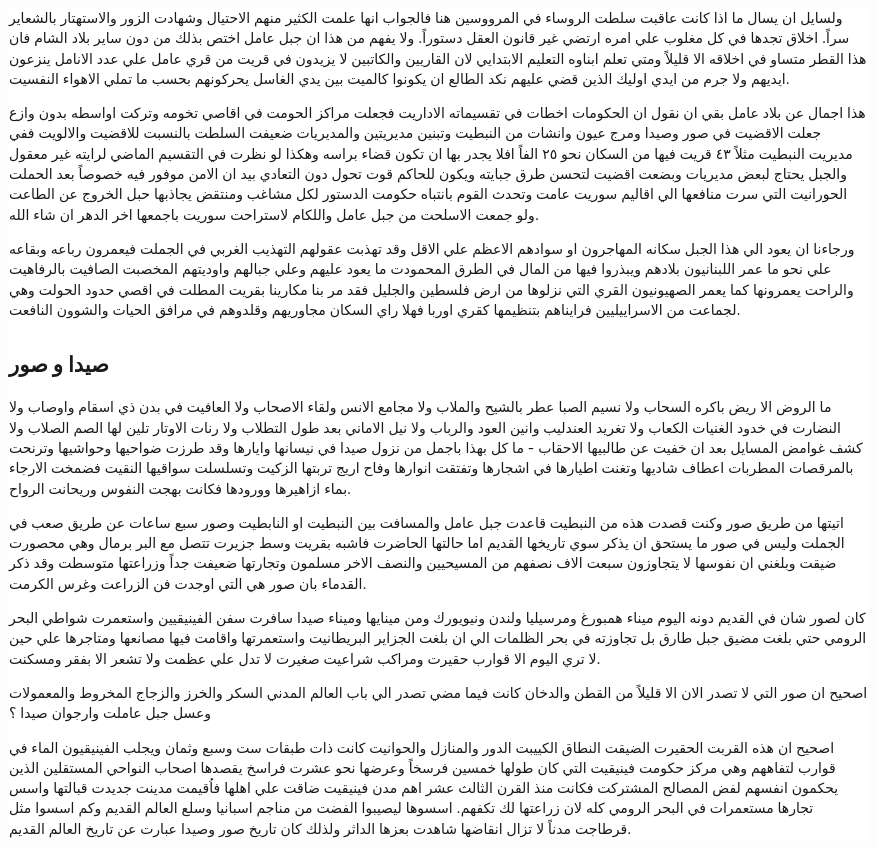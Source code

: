 ولسايل ان يسال ما اذا كانت عاقبت سلطت الروساء في المرووسين هنا فالجواب انها علمت الكثير منهم الاحتيال وشهادت الزور والاستهتار بالشعاير سراً. اخلاق تجدها في كل مغلوب علي امره ارتضي غير قانون العقل دستوراً. ولا يفهم من هذا ان جبل عامل اختص بذلك من دون ساير بلاد الشام فان هذا القطر متساو في اخلاقه الا قليلاً  ومتي تعلم ابناوه التعليم الابتدايي لان القاريين والكاتبين لا يزيدون في قريت من قري عامل علي عدد الانامل ينزعون ايديهم ولا جرم من ايدي اوليك الذين قضي عليهم نكد الطالع ان يكونوا كالميت بين يدي الغاسل يحركونهم بحسب ما تملي الاهواء النفسيت. 

هذا اجمال عن بلاد عامل بقي ان نقول ان الحكومات اخطات في تقسيماته الاداريت فجعلت مراكز الحومت في اقاصي تخومه وتركت اواسطه بدون وازع جعلت الاقضيت في صور وصيدا ومرج عيون وانشات من النبطيت وتبنين مديريتين والمديريات ضعيفت السلطت بالنسبت للاقضيت والالويت ففي مديريت النبطيت مثلاً ٤٣ قريت فيها من السكان نحو ٢٥ الفاً افلا يجدر بها ان تكون قضاء براسه وهكذا لو نظرت في التقسيم الماضي لرايته غير معقول والجبل يحتاج لبعض مديريات وبضعت اقضيت لتحسن طرق جبايته ويكون للحاكم قوت تحول دون التعادي بيد ان الامن موفور فيه خصوصاً بعد الحملت الحورانيت التي سرت منافعها الي اقاليم سوريت عامت وتحدث القوم بانتباه حكومت الدستور لكل مشاغب ومنتقض يجاذبها حبل الخروج عن الطاعت ولو جمعت الاسلحت من جبل عامل واللكام لاستراحت سوريت باجمعها اخر الدهر ان شاء الله. 

ورجاءنا ان يعود الي هذا الجبل سكانه المهاجرون او سوادهم الاعظم علي الاقل وقد تهذبت عقولهم التهذيب الغربي في الجملت فيعمرون رباعه وبقاعه علي نحو ما عمر اللبنانيون بلادهم ويبذروا فيها من المال في الطرق المحمودت ما يعود عليهم وعلي جبالهم  واوديتهم المخصبت الصافيت بالرفاهيت والراحت يعمرونها كما يعمر الصهيونيون القري التي نزلوها من ارض فلسطين والجليل فقد مر بنا مكارينا بقريت المطلت في اقصي حدود الحولت وهي لجماعت من الاسراييليين فرايناهم بتنظيمها كقري اوربا فهلا راي السكان مجاوريهم وقلدوهم في مرافق الحيات والشوون النافعت. 


## صيدا و صور


ما الروض الا ريض باكره السحاب ولا نسيم الصبا عطر بالشيح والملاب ولا مجامع الانس ولقاء الاصحاب ولا العافيت في بدن ذي اسقام واوصاب ولا النضارت في خدود الغنيات الكعاب ولا تغريد العندليب وانين العود والرباب ولا نيل الاماني بعد طول التطلاب ولا رنات الاوتار تلين لها الصم الصلاب ولا كشف غوامض المسايل بعد ان خفيت عن طالبيها الاحقاب - ما كل بهذا باجمل من نزول صيدا في نيسانها وايارها  وقد طرزت ضواحيها وحواشيها وترنحت بالمرقصات المطربات اعطاف شاديها وتغنت اطيارها في اشجارها وتفتقت انوارها وفاح اريج تربتها الزكيت وتسلسلت سواقيها النقيت فضمخت الارجاء بماء ازاهيرها وورودها فكانت بهجت النفوس وريحانت الرواح. 

اتيتها من طريق صور وكنت قصدت هذه من النبطيت قاعدت جبل عامل والمسافت بين النبطيت او النابطيت وصور سبع ساعات عن طريق صعب في الجملت وليس في صور ما يستحق ان يذكر سوي تاريخها القديم اما حالتها الحاضرت فاشبه بقريت وسط جزيرت تتصل مع البر برمال وهي محصورت ضيقت وبلغني ان نفوسها لا يتجاوزون سبعت الاف نصفهم من المسيحيين والنصف الاخر مسلمون وتجارتها ضعيفت جداً وزراعتها متوسطت وقد ذكر القدماء بان صور هي التي اوجدت فن الزراعت وغرس الكرمت. 

كان لصور شان في القديم دونه اليوم ميناء همبورغ ومرسيليا ولندن ونيويورك ومن مينايها وميناء صيدا سافرت سفن الفينيقيين واستعمرت شواطي البحر الرومي حتي بلغت مضيق جبل طارق بل تجاوزته في بحر الظلمات الي ان بلغت الجزاير البريطانيت واستعمرتها واقامت فيها مصانعها ومتاجرها علي حين لا تري اليوم الا قوارب حقيرت ومراكب شراعيت صغيرت لا تدل علي عظمت ولا تشعر الا بفقر ومسكنت. 

اصحيح ان صور التي لا تصدر الان الا قليلاً من القطن والدخان كانت فيما مضي تصدر  الي باب العالم المدني السكر والخرز والزجاج المخروط والمعمولات وعسل جبل عاملت وارجوان صيدا ؟ 

اصحيح ان هذه القربت الحقيرت الضيقت النطاق الكييبت الدور والمنازل والحوانيت كانت ذات طبقات ست وسبع وثمان ويجلب الفينيقيون الماء في قوارب لتفاههم وهي مركز حكومت فينيقيت التي كان طولها خمسين فرسخاً وعرضها نحو عشرت فراسخ يقصدها اصحاب النواحي المستقلين الذين يحكمون انفسهم لفض المصالح المشتركت فكانت منذ القرن الثالث عشر اهم مدن فينيقيت ضاقت علي اهلها فاُقيمت مدينت جديدت قبالتها واسس تجارها مستعمرات في البحر الرومي كله لان زراعتها لك تكفهم. اسسوها ليصيبوا الفضت من مناجم اسبانيا وسلع العالم القديم وكم اسسوا مثل قرطاجت مدناً لا تزال انقاضها شاهدت بعزها الداثر ولذلك كان تاريخ صور وصيدا عبارت عن تاريخ العالم القديم. 
 